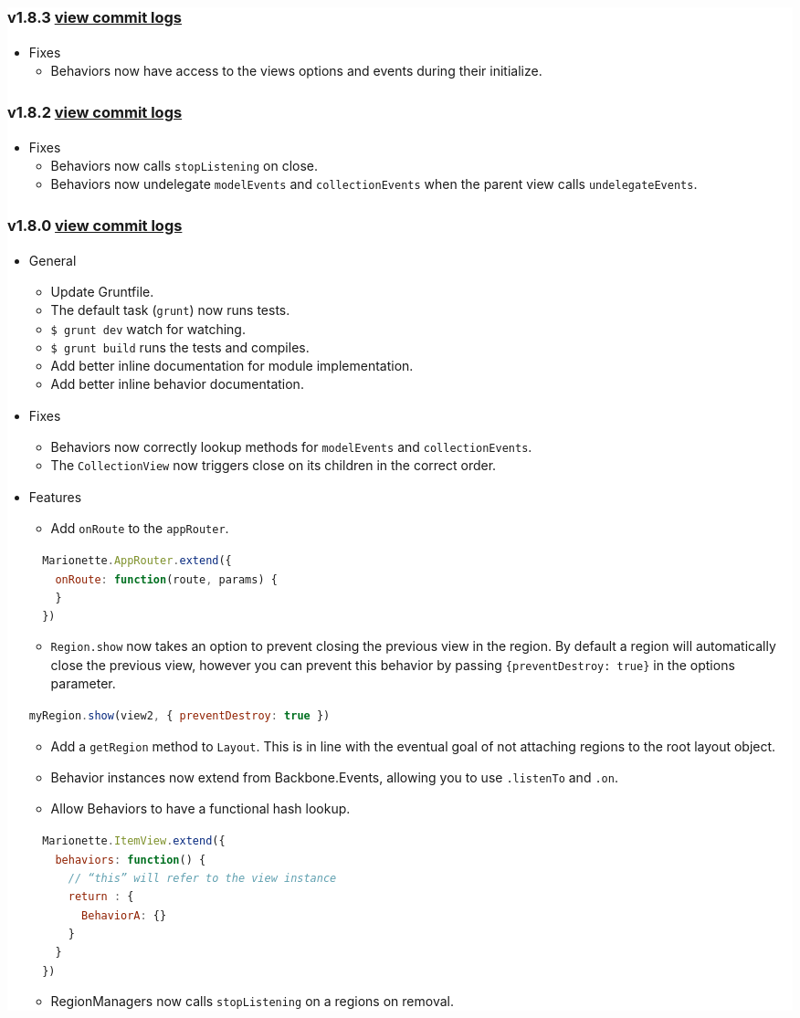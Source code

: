 ### v1.8.3 [view commit logs](https://github.com/marionettejs/backbone.marionette/compare/v1.8.2...v1.8.3)

  * Fixes
    * Behaviors now have access to the views options and events during their initialize.

### v1.8.2 [view commit logs](https://github.com/marionettejs/backbone.marionette/compare/v1.8.0...v1.8.2)

  * Fixes
    * Behaviors now calls `stopListening` on close.
    * Behaviors now undelegate `modelEvents` and `collectionEvents` when the parent view calls `undelegateEvents`.

### v1.8.0 [view commit logs](https://github.com/marionettejs/backbone.marionette/compare/v1.7.4...v1.8.0)

  * General
    * Update Gruntfile.
    * The default task (`grunt`) now runs tests.
    * `$ grunt dev` watch for watching.
    * `$ grunt build` runs the tests and compiles.
    * Add better inline documentation for module implementation.
    * Add better inline behavior documentation.

  * Fixes
    * Behaviors now correctly lookup methods for `modelEvents` and `collectionEvents`.
    * The `CollectionView` now triggers close on its children in the correct order.

  * Features
    * Add `onRoute` to the `appRouter`.
    ```js
      Marionette.AppRouter.extend({
        onRoute: function(route, params) {
        }
      })
    ```
    * `Region.show` now takes an option to prevent closing the previous view in the region. By default a region will automatically close the previous view, however you can prevent this behavior by passing `{preventDestroy: true}` in the options parameter.
    ```js
    myRegion.show(view2, { preventDestroy: true })
    ```
    * Add a `getRegion` method to `Layout`. This is in line with the eventual goal of not attaching regions to the root layout object.
    * Behavior instances now extend from Backbone.Events, allowing you to use `.listenTo` and `.on`.

    * Allow Behaviors to have a functional hash lookup.
    ```js
      Marionette.ItemView.extend({
        behaviors: function() {
          // “this” will refer to the view instance
          return : {
            BehaviorA: {}
          }
        }
      })
    ```
    * RegionManagers now calls `stopListening` on a regions on removal.
